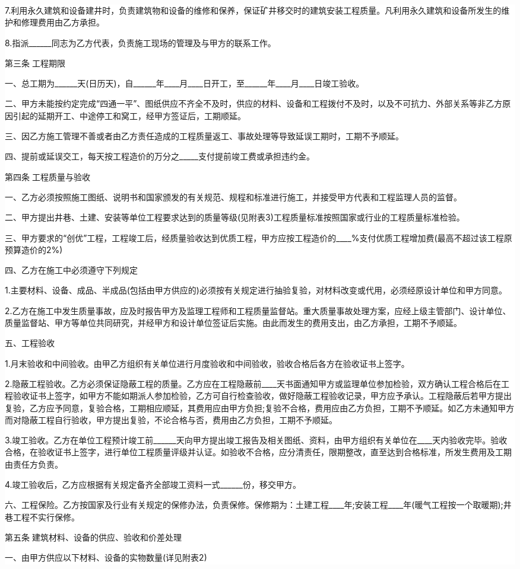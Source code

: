
7.利用永久建筑和设备建井时，负责建筑物和设备的维修和保养，保证矿井移交时的建筑安装工程质量。凡利用永久建筑和设备所发生的维护和修理费用由乙方承担。


8.指派______同志为乙方代表，负责施工现场的管理及与甲方的联系工作。


第三条 工程期限


一、总工期为______天(日历天)，自______年____月____日开工，至______年____月____日竣工验收。


二、甲方未能按约定完成“四通一平”、图纸供应不齐全不及时，供应的材料、设备和工程拨付不及时，以及不可抗力、外部关系等非乙方原因引起的延期开工、中途停工和窝工，经甲方签证后，工期顺延。


三、因乙方施工管理不善或者由乙方责任造成的工程质量返工、事故处理等导致延误工期时，工期不予顺延。


四、提前或延误交工，每天按工程造价的万分之_____支付提前竣工费或承担违约金。


第四条 工程质量与验收


一、乙方必须按照施工图纸、说明书和国家颁发的有关规范、规程和标准进行施工，并接受甲方代表和工程监理人员的监督。


二、甲方提出井巷、土建、安装等单位工程要求达到的质量等级(见附表3)工程质量标准按照国家或行业的工程质量标准检验。


三、甲方要求的“创优”工程，工程竣工后，经质量验收达到优质工程，甲方应按工程造价的____%支付优质工程增加费(最高不超过该工程原预算造价的2%)


四、乙方在施工中必须遵守下列规定


1.主要材料、设备、成品、半成品(包括由甲方供应的)必须按有关规定进行抽验复验，对材料改变或代用，必须经原设计单位和甲方同意。


2.乙方在施工中发生质量事故，应及时报告甲方及监理工程师和工程质量监督站。重大质量事故处理方案，应经上级主管部门、设计单位、质量监督站、甲方等单位共同研究，并经甲方和设计单位签证后实施。由此而发生的费用支出，由乙方承担，工期不予顺延。


五、工程验收


1.月末验收和中间验收。由甲乙方组织有关单位进行月度验收和中间验收，验收合格后各方在验收证书上签字。


2.隐蔽工程验收。乙方必须保证隐蔽工程的质量。乙方应在工程隐蔽前____天书面通知甲方或监理单位参加检验，双方确认工程合格后在工程验收证书上签字，如甲方不能如期派人参加检验，乙方可自行检查验收，做好隐蔽工程验收记录，甲方应予承认。工程隐蔽后若甲方提出复验，乙方应予同意，复验合格，工期相应顺延，其费用应由甲方负担;复验不合格，费用应由乙方负担，工期不予顺延。如乙方未通知甲方而对隐蔽工程自行验收，甲方提出复验，不论合格与否，费用由乙方负担，工期不予顺延。


3.竣工验收。乙方在单位工程预计竣工前______天向甲方提出竣工报告及相关图纸、资料，由甲方组织有关单位在____天内验收完毕。验收合格，在验收证书上签字，进行单位工程质量评级并认证。如验收不合格，应分清责任，限期整改，直至达到合格标准，所发生费用及工期由责任方负责。


4.竣工验收后，乙方应根据有关规定备齐全部竣工资料一式______份，移交甲方。


六、工程保险。乙方按国家及行业有关规定的保修办法，负责保修。保修期为：土建工程____年;安装工程____年(暖气工程按一个取暖期);井巷工程不实行保修。


第五条 建筑材料、设备的供应、验收和价差处理


一、由甲方供应以下材料、设备的实物数量(详见附表2)

